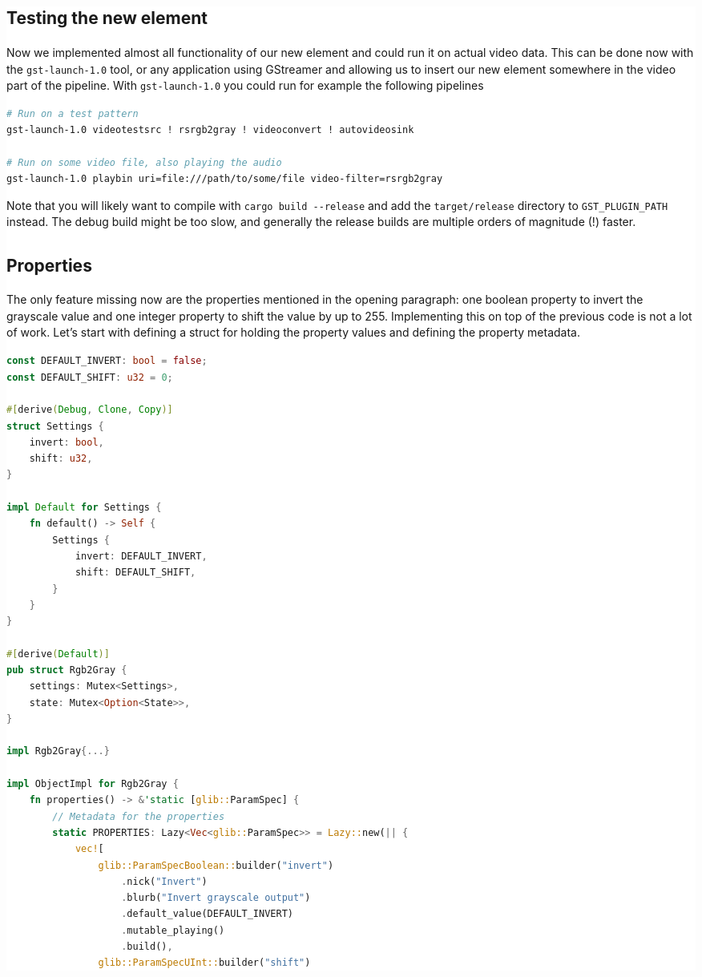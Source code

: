 ## Testing the new element

Now we implemented almost all functionality of our new element and could run it on actual video data. This can be done now with the `gst-launch-1.0` tool, or any application using GStreamer and allowing us to insert our new element somewhere in the video part of the pipeline. With `gst-launch-1.0` you could run for example the following pipelines

```bash
# Run on a test pattern
gst-launch-1.0 videotestsrc ! rsrgb2gray ! videoconvert ! autovideosink

# Run on some video file, also playing the audio
gst-launch-1.0 playbin uri=file:///path/to/some/file video-filter=rsrgb2gray
```

Note that you will likely want to compile with `cargo build --release` and add the `target/release` directory to `GST_PLUGIN_PATH` instead. The debug build might be too slow, and generally the release builds are multiple orders of magnitude (!) faster.

## Properties

The only feature missing now are the properties mentioned in the opening paragraph: one boolean property to invert the grayscale value and one integer property to shift the value by up to 255. Implementing this on top of the previous code is not a lot of work. Let’s start with defining a struct for holding the property values and defining the property metadata.

```rust
const DEFAULT_INVERT: bool = false;
const DEFAULT_SHIFT: u32 = 0;

#[derive(Debug, Clone, Copy)]
struct Settings {
    invert: bool,
    shift: u32,
}

impl Default for Settings {
    fn default() -> Self {
        Settings {
            invert: DEFAULT_INVERT,
            shift: DEFAULT_SHIFT,
        }
    }
}

#[derive(Default)]
pub struct Rgb2Gray {
    settings: Mutex<Settings>,
    state: Mutex<Option<State>>,
}

impl Rgb2Gray{...}

impl ObjectImpl for Rgb2Gray {
    fn properties() -> &'static [glib::ParamSpec] {
        // Metadata for the properties
        static PROPERTIES: Lazy<Vec<glib::ParamSpec>> = Lazy::new(|| {
            vec![
                glib::ParamSpecBoolean::builder("invert")
                    .nick("Invert")
                    .blurb("Invert grayscale output")
                    .default_value(DEFAULT_INVERT)
                    .mutable_playing()
                    .build(),
                glib::ParamSpecUInt::builder("shift")
```